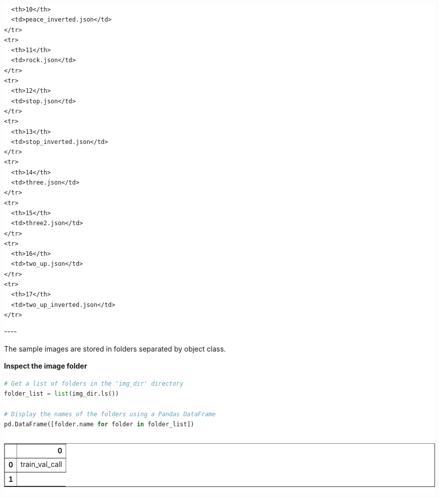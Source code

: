       <th>10</th>
      <td>peace_inverted.json</td>
    </tr>
    <tr>
      <th>11</th>
      <td>rock.json</td>
    </tr>
    <tr>
      <th>12</th>
      <td>stop.json</td>
    </tr>
    <tr>
      <th>13</th>
      <td>stop_inverted.json</td>
    </tr>
    <tr>
      <th>14</th>
      <td>three.json</td>
    </tr>
    <tr>
      <th>15</th>
      <td>three2.json</td>
    </tr>
    <tr>
      <th>16</th>
      <td>two_up.json</td>
    </tr>
    <tr>
      <th>17</th>
      <td>two_up_inverted.json</td>
    </tr>
  </tbody>
</table>
</div>
----



The sample images are stored in folders separated by object class.

**Inspect the image folder**


```python
# Get a list of folders in the 'img_dir' directory
folder_list = list(img_dir.ls())

# Display the names of the folders using a Pandas DataFrame
pd.DataFrame([folder.name for folder in folder_list])
```


<div style="overflow-x:auto; max-height:500px">
<table border="1" class="dataframe">
  <thead>
    <tr style="text-align: right;">
      <th></th>
      <th>0</th>
    </tr>
  </thead>
  <tbody>
    <tr>
      <th>0</th>
      <td>train_val_call</td>
    </tr>
    <tr>
      <th>1</th>